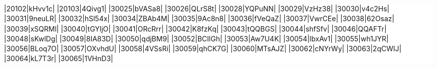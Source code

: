 |20102|kHvv1c|
|20103|4Qivg1|
|30025|bVASa8|
|30026|QLrS8t|
|30028|YQPuNN|
|30029|VzHz38|
|30030|v4c2Hs|
|30031|9neuLR|
|30032|hSl54x|
|30034|ZBAb4M|
|30035|9Ac8n8|
|30036|fVeQaZ|
|30037|VwrCEe|
|30038|62Osaz|
|30039|xSQRMl|
|30040|tGYljO|
|30041|ORcRrr|
|30042|K8fzKq|
|30043|tQQBGS|
|30044|shfSfv|
|30046|QQAFTr|
|30048|sKwlDg|
|30049|8IA83D|
|30050|qdjBM9|
|30052|BCIlGh|
|30053|Aw7U4K|
|30054|lbxAv1|
|30055|wh1JYR|
|30056|BLoq7O|
|30057|OXvhdU|
|30058|4VSsRi|
|30059|qhCK7G|
|30060|MTsAJZ|
|30062|cNYrWy|
|30063|2qCWIJ|
|30064|kL7T3r|
|30065|1VHnD3|